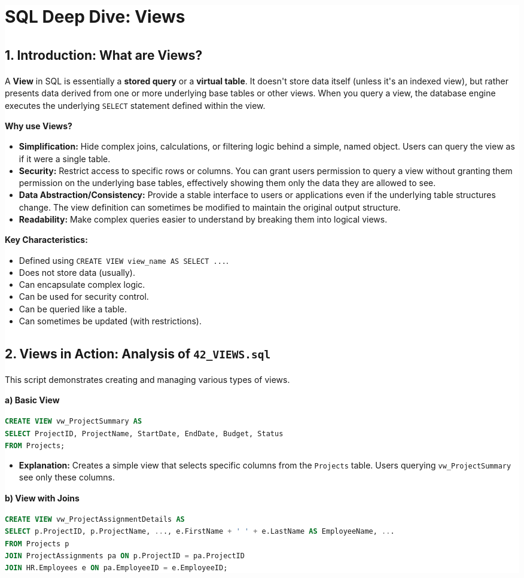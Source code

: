 # SQL Deep Dive: Views

## 1. Introduction: What are Views?

A **View** in SQL is essentially a **stored query** or a **virtual table**. It doesn't store data itself (unless it's an indexed view), but rather presents data derived from one or more underlying base tables or other views. When you query a view, the database engine executes the underlying `SELECT` statement defined within the view.

**Why use Views?**

*   **Simplification:** Hide complex joins, calculations, or filtering logic behind a simple, named object. Users can query the view as if it were a single table.
*   **Security:** Restrict access to specific rows or columns. You can grant users permission to query a view without granting them permission on the underlying base tables, effectively showing them only the data they are allowed to see.
*   **Data Abstraction/Consistency:** Provide a stable interface to users or applications even if the underlying table structures change. The view definition can sometimes be modified to maintain the original output structure.
*   **Readability:** Make complex queries easier to understand by breaking them into logical views.

**Key Characteristics:**

*   Defined using `CREATE VIEW view_name AS SELECT ...`.
*   Does not store data (usually).
*   Can encapsulate complex logic.
*   Can be used for security control.
*   Can be queried like a table.
*   Can sometimes be updated (with restrictions).

## 2. Views in Action: Analysis of `42_VIEWS.sql`

This script demonstrates creating and managing various types of views.

**a) Basic View**

```sql
CREATE VIEW vw_ProjectSummary AS
SELECT ProjectID, ProjectName, StartDate, EndDate, Budget, Status
FROM Projects;
```

*   **Explanation:** Creates a simple view that selects specific columns from the `Projects` table. Users querying `vw_ProjectSummary` see only these columns.

**b) View with Joins**

```sql
CREATE VIEW vw_ProjectAssignmentDetails AS
SELECT p.ProjectID, p.ProjectName, ..., e.FirstName + ' ' + e.LastName AS EmployeeName, ...
FROM Projects p
JOIN ProjectAssignments pa ON p.ProjectID = pa.ProjectID
JOIN HR.Employees e ON pa.EmployeeID = e.EmployeeID;
```
